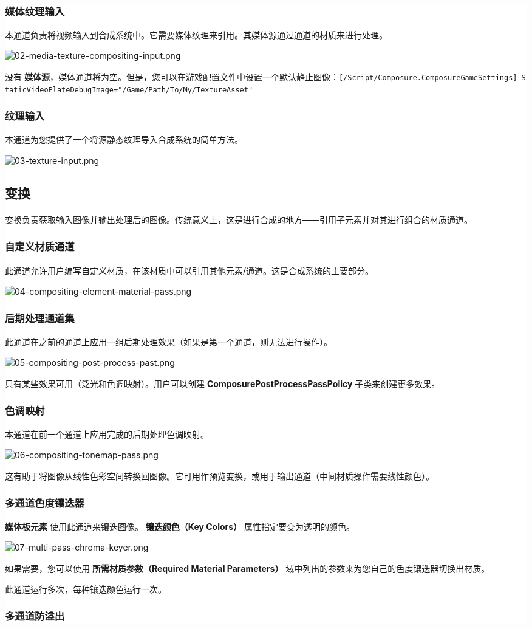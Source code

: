 ### 媒体纹理输入

本通道负责将视频输入到合成系统中。它需要媒体纹理来引用。其媒体源通过通道的材质来进行处理。

![](https://d1iv7db44yhgxn.cloudfront.net/documentation/images/40670779-9032-483c-aa21-17e6de99a71e/02-media-texture-compositing-input.png "02-media-texture-compositing-input.png")

没有 **媒体源**，媒体通道将为空。但是，您可以在游戏配置文件中设置一个默认静止图像：`[/Script/Composure.ComposureGameSettings] StaticVideoPlateDebugImage="/Game/Path/To/My/TextureAsset"`

### 纹理输入

本通道为您提供了一个将源静态纹理导入合成系统的简单方法。

![](https://d1iv7db44yhgxn.cloudfront.net/documentation/images/70b5e771-d1c9-4acb-97df-058c2df4eae0/03-texture-input.png "03-texture-input.png")

## 变换

变换负责获取输入图像并输出处理后的图像。传统意义上，这是进行合成的地方——引用子元素并对其进行组合的材质通道。

### 自定义材质通道

此通道允许用户编写自定义材质，在该材质中可以引用其他元素/通道。这是合成系统的主要部分。

![](https://d1iv7db44yhgxn.cloudfront.net/documentation/images/0dd45b4a-4bfb-4412-8c20-b153efe0cee0/04-compositing-element-material-pass.png "04-compositing-element-material-pass.png")

### 后期处理通道集

此通道在之前的通道上应用一组后期处理效果（如果是第一个通道，则无法进行操作）。

![](https://d1iv7db44yhgxn.cloudfront.net/documentation/images/3767cdb2-cdce-4c69-af26-6b342c8fcdd0/05-compositing-post-process-past.png "05-compositing-post-process-past.png")

只有某些效果可用（泛光和色调映射）。用户可以创建 **ComposurePostProcessPassPolicy** 子类来创建更多效果。

### 色调映射

本通道在前一个通道上应用完成的后期处理色调映射。

![](https://d1iv7db44yhgxn.cloudfront.net/documentation/images/256b6b54-9e73-403c-a995-c3b7f08bca09/06-compositing-tonemap-pass.png "06-compositing-tonemap-pass.png")

这有助于将图像从线性色彩空间转换回图像。它可用作预览变换，或用于输出通道（中间材质操作需要线性颜色）。

### 多通道色度镶迭器

**媒体板元素** 使用此通道来镶迭图像。 **镶迭颜色（Key Colors）** 属性指定要变为透明的颜色。

![](https://d1iv7db44yhgxn.cloudfront.net/documentation/images/09833776-e3e5-4046-a344-a7e3efd78c71/07-multi-pass-chroma-keyer.png "07-multi-pass-chroma-keyer.png")

如果需要，您可以使用 **所需材质参数（Required Material Parameters）** 域中列出的参数来为您自己的色度镶迭器切换出材质。

此通道运行多次，每种镶迭颜色运行一次。

### 多通道防溢出
